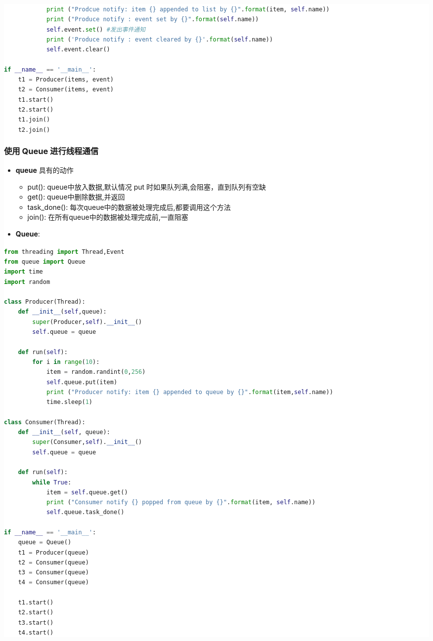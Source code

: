 ```python
            print ("Prodcue notify: item {} appended to list by {}".format(item, self.name))
            print ("Produce notify : event set by {}".format(self.name))
            self.event.set() #发出事件通知
            print ('Produce notify : event cleared by {}'.format(self.name))
            self.event.clear()

if __name__ == '__main__':
    t1 = Producer(items, event)
    t2 = Consumer(items, event)
    t1.start()
    t2.start()
    t1.join()
    t2.join()
```
### 使用 __Queue__ 进行线程通信
* __queue__ 具有的动作
    * put(): queue中放入数据,默认情况 put 时如果队列满,会阻塞，直到队列有空缺
    * get(): queue中删除数据,并返回 
    * task_done(): 每次queue中的数据被处理完成后,都要调用这个方法
    * join(): 在所有queue中的数据被处理完成前,一直阻塞

* __Queue__:

```python
from threading import Thread,Event
from queue import Queue
import time
import random

class Producer(Thread):
    def __init__(self,queue):
        super(Producer,self).__init__()
        self.queue = queue

    def run(self):
        for i in range(10):
            item = random.randint(0,256)
            self.queue.put(item)
            print ("Producer notify: item {} appended to queue by {}".format(item,self.name))
            time.sleep(1)

class Consumer(Thread):
    def __init__(self, queue):
        super(Consumer,self).__init__()
        self.queue = queue

    def run(self):
        while True:
            item = self.queue.get()
            print ("Consumer notify {} popped from queue by {}".format(item, self.name))
            self.queue.task_done()

if __name__ == '__main__':
    queue = Queue()
    t1 = Producer(queue)
    t2 = Consumer(queue)
    t3 = Consumer(queue)
    t4 = Consumer(queue)

    t1.start()
    t2.start()
    t3.start()
    t4.start()
```